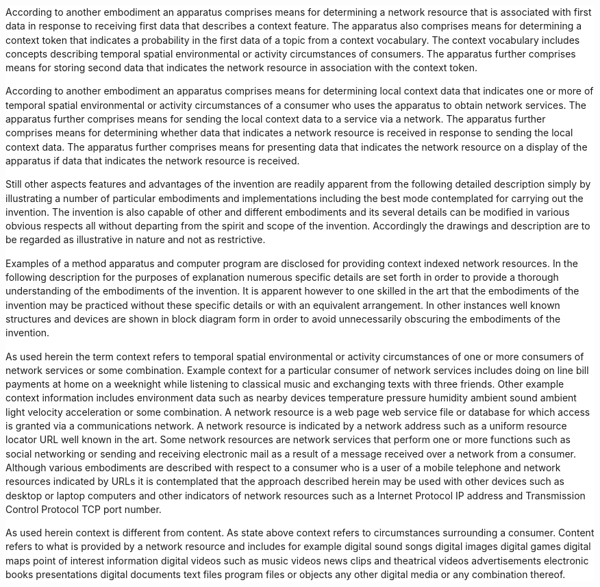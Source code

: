 According to another embodiment an apparatus comprises means for determining a network resource that is associated with first data in response to receiving first data that describes a context feature. The apparatus also comprises means for determining a context token that indicates a probability in the first data of a topic from a context vocabulary. The context vocabulary includes concepts describing temporal spatial environmental or activity circumstances of consumers. The apparatus further comprises means for storing second data that indicates the network resource in association with the context token.

According to another embodiment an apparatus comprises means for determining local context data that indicates one or more of temporal spatial environmental or activity circumstances of a consumer who uses the apparatus to obtain network services. The apparatus further comprises means for sending the local context data to a service via a network. The apparatus further comprises means for determining whether data that indicates a network resource is received in response to sending the local context data. The apparatus further comprises means for presenting data that indicates the network resource on a display of the apparatus if data that indicates the network resource is received.

Still other aspects features and advantages of the invention are readily apparent from the following detailed description simply by illustrating a number of particular embodiments and implementations including the best mode contemplated for carrying out the invention. The invention is also capable of other and different embodiments and its several details can be modified in various obvious respects all without departing from the spirit and scope of the invention. Accordingly the drawings and description are to be regarded as illustrative in nature and not as restrictive.

Examples of a method apparatus and computer program are disclosed for providing context indexed network resources. In the following description for the purposes of explanation numerous specific details are set forth in order to provide a thorough understanding of the embodiments of the invention. It is apparent however to one skilled in the art that the embodiments of the invention may be practiced without these specific details or with an equivalent arrangement. In other instances well known structures and devices are shown in block diagram form in order to avoid unnecessarily obscuring the embodiments of the invention.

As used herein the term context refers to temporal spatial environmental or activity circumstances of one or more consumers of network services or some combination. Example context for a particular consumer of network services includes doing on line bill payments at home on a weeknight while listening to classical music and exchanging texts with three friends. Other example context information includes environment data such as nearby devices temperature pressure humidity ambient sound ambient light velocity acceleration or some combination. A network resource is a web page web service file or database for which access is granted via a communications network. A network resource is indicated by a network address such as a uniform resource locator URL well known in the art. Some network resources are network services that perform one or more functions such as social networking or sending and receiving electronic mail as a result of a message received over a network from a consumer. Although various embodiments are described with respect to a consumer who is a user of a mobile telephone and network resources indicated by URLs it is contemplated that the approach described herein may be used with other devices such as desktop or laptop computers and other indicators of network resources such as a Internet Protocol IP address and Transmission Control Protocol TCP port number.

As used herein context is different from content. As state above context refers to circumstances surrounding a consumer. Content refers to what is provided by a network resource and includes for example digital sound songs digital images digital games digital maps point of interest information digital videos such as music videos news clips and theatrical videos advertisements electronic books presentations digital documents text files program files or objects any other digital media or any combination thereof.
